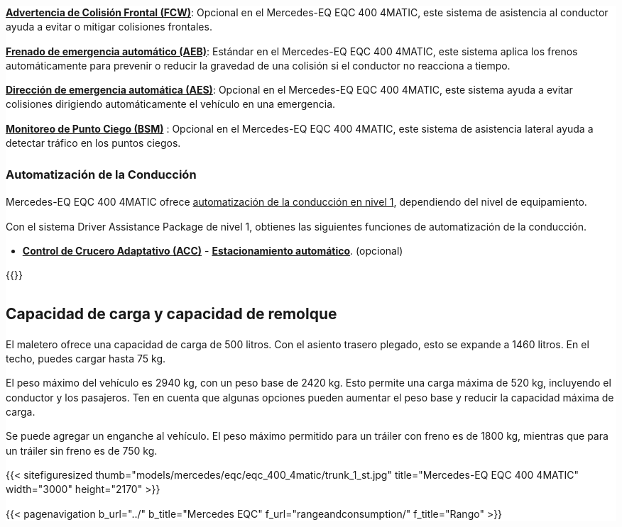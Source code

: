 [**Advertencia de Colisión Frontal (FCW)**](../../../../technology/driverassistance/forwardcollisionwarning/): Opcional en el Mercedes-EQ EQC 400 4MATIC, este sistema de asistencia al conductor ayuda a evitar o mitigar colisiones frontales.

[**Frenado de emergencia automático (AEB)**](../../../../technology/driverassistance/automaticemergencybraking/): Estándar en el Mercedes-EQ EQC 400 4MATIC, este sistema aplica los frenos automáticamente para prevenir o reducir la gravedad de una colisión si el conductor no reacciona a tiempo.

[**Dirección de emergencia automática (AES)**](../../../../technology/driverassistance/automaticemergencysteering/): Opcional en el Mercedes-EQ EQC 400 4MATIC, este sistema ayuda a evitar colisiones dirigiendo automáticamente el vehículo en una emergencia.

[**Monitoreo de Punto Ciego (BSM)**](../../../../technology/driverassistance/blindspotmonitoring/) : Opcional en el Mercedes-EQ EQC 400 4MATIC, este sistema de asistencia lateral ayuda a detectar tráfico en los puntos ciegos.

### Automatización de la Conducción

Mercedes-EQ EQC 400 4MATIC ofrece [automatización de la conducción en nivel 1](../../../../technology/driverassistance/#level-of-autonomous-driving), dependiendo del nivel de equipamiento.

Con el sistema Driver Assistance Package de nivel 1, obtienes las siguientes funciones de automatización de la conducción.

- [**Control de Crucero Adaptativo (ACC)**](../../../../technology/driverassistance/adaptivecruisecontrol/) - [**Estacionamiento automático**](../../../../technology/driverassistance/automaticparking/). (opcional)

{{<evkxdisplayaddarticle />}}

## Capacidad de carga y capacidad de remolque

El maletero ofrece una capacidad de carga de 500 litros. Con el asiento trasero plegado, esto se expande a 1460 litros. En el techo, puedes cargar hasta 75 kg.

El peso máximo del vehículo es 2940 kg, con un peso base de 2420 kg. Esto permite una carga máxima de 520 kg, incluyendo el conductor y los pasajeros. Ten en cuenta que algunas opciones pueden aumentar el peso base y reducir la capacidad máxima de carga.

Se puede agregar un enganche al vehículo. El peso máximo permitido para un tráiler con freno es de 1800 kg, mientras que para un tráiler sin freno es de 750 kg.

{{< sitefiguresized thumb="models/mercedes/eqc/eqc_400_4matic/trunk_1_st.jpg" title="Mercedes-EQ EQC 400 4MATIC" width="3000" height="2170"  >}}

{{< pagenavigation b_url="../" b_title="Mercedes EQC" f_url="rangeandconsumption/" f_title="Rango" >}}
